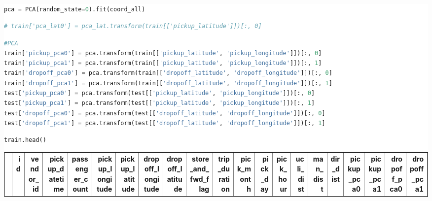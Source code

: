 
```python
pca = PCA(random_state=0).fit(coord_all)
```


```python
# train['pca_lat0'] = pca_lat.transform(train[['pickup_latitude']])[:, 0]
```


```python
#PCA
train['pickup_pca0'] = pca.transform(train[['pickup_latitude', 'pickup_longitude']])[:, 0]
train['pickup_pca1'] = pca.transform(train[['pickup_latitude', 'pickup_longitude']])[:, 1]
train['dropoff_pca0'] = pca.transform(train[['dropoff_latitude', 'dropoff_longitude']])[:, 0]
train['dropoff_pca1'] = pca.transform(train[['dropoff_latitude', 'dropoff_longitude']])[:, 1]
test['pickup_pca0'] = pca.transform(test[['pickup_latitude', 'pickup_longitude']])[:, 0]
test['pickup_pca1'] = pca.transform(test[['pickup_latitude', 'pickup_longitude']])[:, 1]
test['dropoff_pca0'] = pca.transform(test[['dropoff_latitude', 'dropoff_longitude']])[:, 0]
test['dropoff_pca1'] = pca.transform(test[['dropoff_latitude', 'dropoff_longitude']])[:, 1]
```


```python
train.head()
```




<div>
<style scoped>
    .dataframe tbody tr th:only-of-type {
        vertical-align: middle;
    }

    .dataframe tbody tr th {
        vertical-align: top;
    }

    .dataframe thead th {
        text-align: right;
    }
</style>
<table border="1" class="dataframe">
  <thead>
    <tr style="text-align: right;">
      <th></th>
      <th>id</th>
      <th>vendor_id</th>
      <th>pickup_datetime</th>
      <th>passenger_count</th>
      <th>pickup_longitude</th>
      <th>pickup_latitude</th>
      <th>dropoff_longitude</th>
      <th>dropoff_latitude</th>
      <th>store_and_fwd_flag</th>
      <th>trip_duration</th>
      <th>pick_month</th>
      <th>pick_day</th>
      <th>pick_hour</th>
      <th>ucli_dist</th>
      <th>man_dist</th>
      <th>dir_dist</th>
      <th>pickup_pca0</th>
      <th>pickup_pca1</th>
      <th>dropoff_pca0</th>
      <th>dropoff_pca1</th>
    </tr>
  </thead>
